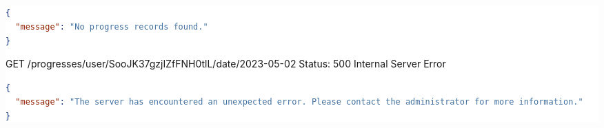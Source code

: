   ```json
  {
    "message": "No progress records found."
  }
  ```
  GET /progresses/user/SooJK37gzjIZfFNH0tlL/date/2023-05-02
  Status: 500 Internal Server Error
  ```json
  {
    "message": "The server has encountered an unexpected error. Please contact the administrator for more information."
  }
  ```
